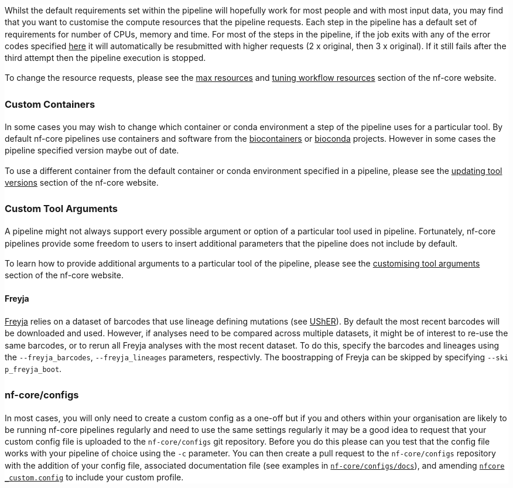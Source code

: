 Whilst the default requirements set within the pipeline will hopefully work for most people and with most input data, you may find that you want to customise the compute resources that the pipeline requests. Each step in the pipeline has a default set of requirements for number of CPUs, memory and time. For most of the steps in the pipeline, if the job exits with any of the error codes specified [here](https://github.com/nf-core/rnaseq/blob/4c27ef5610c87db00c3c5a3eed10b1d161abf575/conf/base.config#L18) it will automatically be resubmitted with higher requests (2 x original, then 3 x original). If it still fails after the third attempt then the pipeline execution is stopped.

To change the resource requests, please see the [max resources](https://nf-co.re/docs/usage/configuration#max-resources) and [tuning workflow resources](https://nf-co.re/docs/usage/configuration#tuning-workflow-resources) section of the nf-core website.

### Custom Containers

In some cases you may wish to change which container or conda environment a step of the pipeline uses for a particular tool. By default nf-core pipelines use containers and software from the [biocontainers](https://biocontainers.pro/) or [bioconda](https://bioconda.github.io/) projects. However in some cases the pipeline specified version maybe out of date.

To use a different container from the default container or conda environment specified in a pipeline, please see the [updating tool versions](https://nf-co.re/docs/usage/configuration#updating-tool-versions) section of the nf-core website.

### Custom Tool Arguments

A pipeline might not always support every possible argument or option of a particular tool used in pipeline. Fortunately, nf-core pipelines provide some freedom to users to insert additional parameters that the pipeline does not include by default.

To learn how to provide additional arguments to a particular tool of the pipeline, please see the [customising tool arguments](https://nf-co.re/docs/usage/configuration#customising-tool-arguments) section of the nf-core website.

#### Freyja

[Freyja](https://github.com/andersen-lab/Freyja) relies on a dataset of barcodes that use lineage defining mutations (see [UShER](https://usher-wiki.readthedocs.io/en/latest/#)). By default the most recent barcodes will be downloaded and used. However, if analyses need to be compared across multiple datasets, it might be of interest to re-use the same barcodes, or to rerun all Freyja analyses with the most recent dataset. To do this, specify the barcodes and lineages using the `--freyja_barcodes`, `--freyja_lineages` parameters, respectivly. The boostrapping of Freyja can be skipped by specifying `--skip_freyja_boot`.

### nf-core/configs

In most cases, you will only need to create a custom config as a one-off but if you and others within your organisation are likely to be running nf-core pipelines regularly and need to use the same settings regularly it may be a good idea to request that your custom config file is uploaded to the `nf-core/configs` git repository. Before you do this please can you test that the config file works with your pipeline of choice using the `-c` parameter. You can then create a pull request to the `nf-core/configs` repository with the addition of your config file, associated documentation file (see examples in [`nf-core/configs/docs`](https://github.com/nf-core/configs/tree/master/docs)), and amending [`nfcore_custom.config`](https://github.com/nf-core/configs/blob/master/nfcore_custom.config) to include your custom profile.
